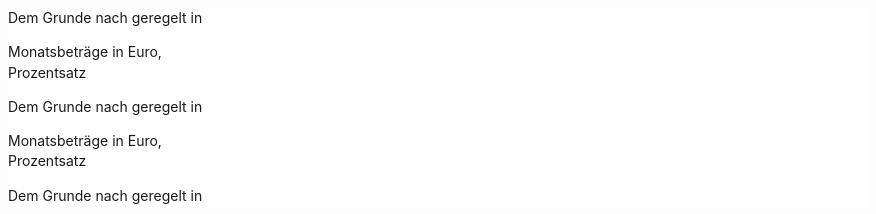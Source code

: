 </col>

<col align="left" width="1%">

</col>

<col align="left" width="20%">

</col>

<col align="left" width="6%">

</col>

<col align="right" width="6%">

</col>

</colgroup>

<thead valign="bottom">

<tr>

<th style="border-right: 0.5pt solid ; border-bottom: 0.5pt solid ;  font-weight:normal;" align="left" valign="middle" charoff="50">

Dem Grunde nach geregelt in

</th>

<th style="border-right: 0.5pt solid ; border-bottom: 0.5pt solid ;  font-weight:normal;" align="left" valign="middle" charoff="50">

Monatsbeträge in Euro,  
Prozentsatz

</th>

<th style="border-right: 0.5pt solid ; border-bottom: 0.5pt solid ;  font-weight:normal;" colspan="2" align="left" valign="middle" charoff="50">

Dem Grunde nach geregelt in

</th>

<th style="border-right: 0.5pt solid ; border-bottom: 0.5pt solid ;  font-weight:normal;" align="left" valign="middle" charoff="50">

Monatsbeträge in Euro,  
Prozentsatz

</th>

<th style="border-right: 0.5pt solid ; border-bottom: 0.5pt solid ;  font-weight:normal;" colspan="2" align="left" valign="middle" charoff="50">

Dem Grunde nach geregelt in

</th>

<th style="border-bottom: 0.5pt solid ;  font-weight:normal;" colspan="2" align="left" valign="middle" charoff="50">
